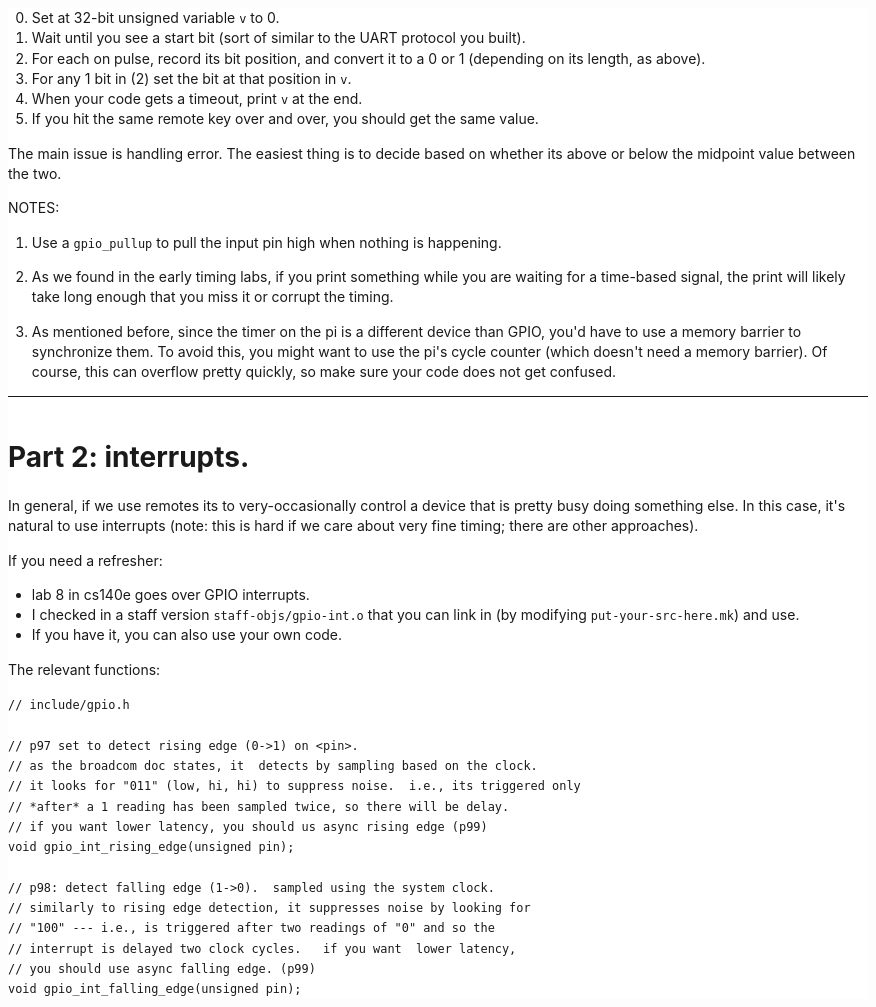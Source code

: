    0. Set at 32-bit unsigned variable `v` to 0.
   1. Wait until you see a start bit (sort of similar to the UART protocol you built).
   2. For each on pulse, record its bit position, and convert it to a 0 or 1
      (depending on its length, as above).
   3. For any 1 bit in (2) set the bit at that position in `v`.
   4. When your code gets a timeout, print `v` at the end.
   5. If you hit the same remote key over and over, you should get the same value.

The main issue is handling error.  The easiest thing is to decide based
on whether its above or below the midpoint value between the two.

NOTES:
   1. Use a `gpio_pullup` to pull the input pin high when nothing is happening.
   2. As we found in the early timing labs, if you print something
      while you are waiting for a time-based signal, the print will
      likely take long enough that you miss it or corrupt the timing.

   3. As mentioned before, since the timer on the pi is a different
      device than GPIO, you'd have to use a memory barrier to synchronize
      them.  To avoid this, you might want to use the pi's cycle counter
      (which doesn't need a memory barrier).  Of course, this can overflow
      pretty quickly, so make sure your code does not get confused.

----------------------------------------------------------------
#  Part 2: interrupts.

In general, if we use remotes its to very-occasionally control a device
that is pretty busy doing something else.  In this case, it's natural
to use interrupts (note: this is hard if we care about very fine timing;
there are other approaches).

If you need a refresher:
  - lab 8 in cs140e goes over GPIO interrupts.
  - I checked in a staff version `staff-objs/gpio-int.o` that you can link in
    (by modifying `put-your-src-here.mk`) and use.
  - If you have it, you can also use your own code.


The relevant functions:

    // include/gpio.h

    // p97 set to detect rising edge (0->1) on <pin>.
    // as the broadcom doc states, it  detects by sampling based on the clock.
    // it looks for "011" (low, hi, hi) to suppress noise.  i.e., its triggered only
    // *after* a 1 reading has been sampled twice, so there will be delay.
    // if you want lower latency, you should us async rising edge (p99)
    void gpio_int_rising_edge(unsigned pin);

    // p98: detect falling edge (1->0).  sampled using the system clock.
    // similarly to rising edge detection, it suppresses noise by looking for
    // "100" --- i.e., is triggered after two readings of "0" and so the
    // interrupt is delayed two clock cycles.   if you want  lower latency,
    // you should use async falling edge. (p99)
    void gpio_int_falling_edge(unsigned pin);
